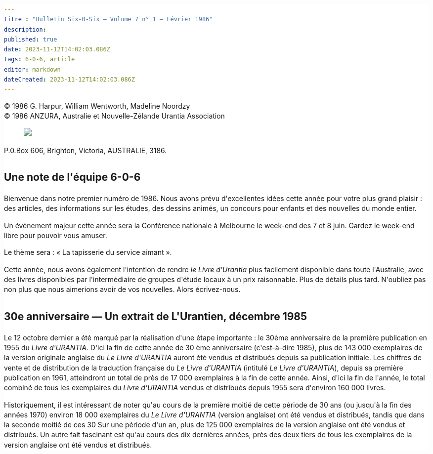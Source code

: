 ```yaml
---
titre : "Bulletin Six-0-Six — Volume 7 n° 1 — Février 1986"
description: 
published: true
date: 2023-11-12T14:02:03.086Z
tags: 6-0-6, article
editor: markdown
dateCreated: 2023-11-12T14:02:03.086Z
---
```


<p class="v-card v-sheet theme--light gray lighten-3 px-2 py-1">© 1986 G. Harpur, William Wentworth, Madeline Noordzy<br>© 1986 ANZURA, Australie et Nouvelle-Zélande Urantia Association</p>


<figure id="Figure_1" class="image urantiapedia" alt="Sis-0-Six">
<img src="/image/article/606/606_banner.jpg">
</figure>

P.0.Box 606, Brighton, Victoria, AUSTRALIE, 3186.

## Une note de l'équipe 6-0-6

Bienvenue dans notre premier numéro de 1986. Nous avons prévu d'excellentes idées cette année pour votre plus grand plaisir : des articles, des informations sur les études, des dessins animés, un concours pour enfants et des nouvelles du monde entier.

Un événement majeur cette année sera la Conférence nationale à Melbourne le week-end des 7 et 8 juin. Gardez le week-end libre pour pouvoir vous amuser.

Le thème sera : « La tapisserie du service aimant ».

Cette année, nous avons également l'intention de rendre _le Livre d'Urantia_ plus facilement disponible dans toute l'Australie, avec des livres disponibles par l'intermédiaire de groupes d'étude locaux à un prix raisonnable. Plus de détails plus tard. N'oubliez pas non plus que nous aimerions avoir de vos nouvelles. Alors écrivez-nous.

## 30e anniversaire — Un extrait de L'Urantien, décembre 1985

Le 12 octobre dernier a été marqué par la réalisation d'une étape importante : le 30ème anniversaire de la première publication en 1955 du _Livre d'URANTIA_. D'ici la fin de cette année de 30 ème anniversaire (c'est-à-dire 1985), plus de 143 000 exemplaires de la version originale anglaise du _Le Livre d'URANTIA_ auront été vendus et distribués depuis sa publication initiale. Les chiffres de vente et de distribution de la traduction française du _Le Livre d'URANTIA_ (intitulé _Le Livre d'URANTIA_), depuis sa première publication en 1961, atteindront un total de près de 17 000 exemplaires à la fin de cette année. Ainsi, d'ici la fin de l'année, le total combiné de tous les exemplaires du _Livre d'URANTIA_ vendus et distribués depuis 1955 sera d'environ 160 000 livres.

Historiquement, il est intéressant de noter qu'au cours de la première moitié de cette période de 30 ans (ou jusqu'à la fin des années 1970) environ 18 000 exemplaires du _Le Livre d'URANTIA_ (version anglaise) ont été vendus et distribués, tandis que dans la seconde moitié de ces 30 Sur une période d'un an, plus de 125 000 exemplaires de la version anglaise ont été vendus et distribués. Un autre fait fascinant est qu'au cours des dix dernières années, près des deux tiers de tous les exemplaires de la version anglaise ont été vendus et distribués.
